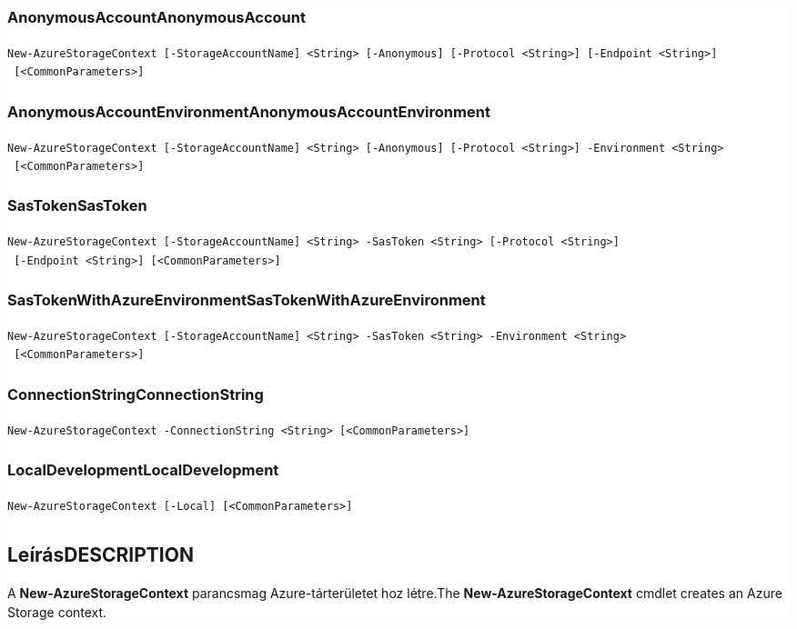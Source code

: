 ### <span data-ttu-id="5299d-107">AnonymousAccount</span><span class="sxs-lookup"><span data-stu-id="5299d-107">AnonymousAccount</span></span>
```
New-AzureStorageContext [-StorageAccountName] <String> [-Anonymous] [-Protocol <String>] [-Endpoint <String>]
 [<CommonParameters>]
```

### <span data-ttu-id="5299d-108">AnonymousAccountEnvironment</span><span class="sxs-lookup"><span data-stu-id="5299d-108">AnonymousAccountEnvironment</span></span>
```
New-AzureStorageContext [-StorageAccountName] <String> [-Anonymous] [-Protocol <String>] -Environment <String>
 [<CommonParameters>]
```

### <span data-ttu-id="5299d-109">SasToken</span><span class="sxs-lookup"><span data-stu-id="5299d-109">SasToken</span></span>
```
New-AzureStorageContext [-StorageAccountName] <String> -SasToken <String> [-Protocol <String>]
 [-Endpoint <String>] [<CommonParameters>]
```

### <span data-ttu-id="5299d-110">SasTokenWithAzureEnvironment</span><span class="sxs-lookup"><span data-stu-id="5299d-110">SasTokenWithAzureEnvironment</span></span>
```
New-AzureStorageContext [-StorageAccountName] <String> -SasToken <String> -Environment <String>
 [<CommonParameters>]
```

### <span data-ttu-id="5299d-111">ConnectionString</span><span class="sxs-lookup"><span data-stu-id="5299d-111">ConnectionString</span></span>
```
New-AzureStorageContext -ConnectionString <String> [<CommonParameters>]
```

### <span data-ttu-id="5299d-112">LocalDevelopment</span><span class="sxs-lookup"><span data-stu-id="5299d-112">LocalDevelopment</span></span>
```
New-AzureStorageContext [-Local] [<CommonParameters>]
```

## <span data-ttu-id="5299d-113">Leírás</span><span class="sxs-lookup"><span data-stu-id="5299d-113">DESCRIPTION</span></span>
<span data-ttu-id="5299d-114">A **New-AzureStorageContext** parancsmag Azure-tárterületet hoz létre.</span><span class="sxs-lookup"><span data-stu-id="5299d-114">The **New-AzureStorageContext** cmdlet creates an Azure Storage context.</span></span>
